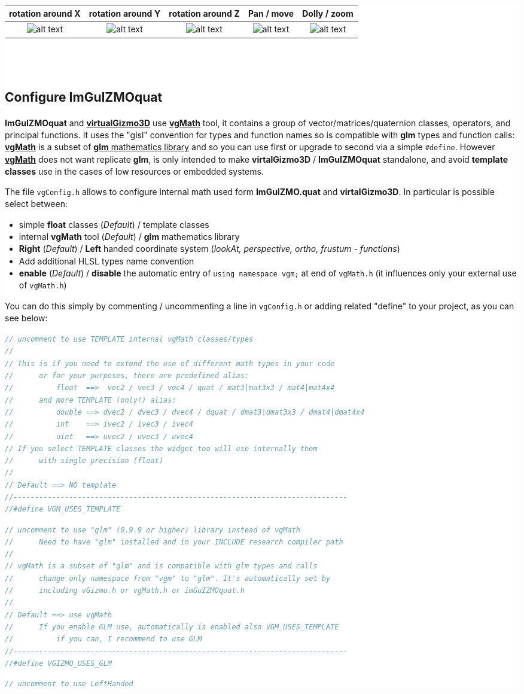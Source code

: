 | rotation around X | rotation around Y | rotation around Z | Pan / move | Dolly / zoom |
| :---: | :---: | :---: | :---: | :---: |
| ![alt text](https://raw.githubusercontent.com/BrutPitt/myRepos/master/imGuIZMO/screenshots/rotX.jpg) | ![alt text](https://raw.githubusercontent.com/BrutPitt/myRepos/master/imGuIZMO/screenshots/rotY.jpg) | ![alt text](https://raw.githubusercontent.com/BrutPitt/myRepos/master/imGuIZMO/screenshots/rotZ.jpg) | ![alt text](https://raw.githubusercontent.com/BrutPitt/myRepos/master/imGuIZMO/screenshots/Pan.jpg)| ![alt text](https://raw.githubusercontent.com/BrutPitt/myRepos/master/imGuIZMO/screenshots/Dolly.jpg) |



<p>&nbsp;<br>&nbsp;<br></p>


## Configure ImGuIZMOquat

**ImGuIZMOquat** and [**virtualGizmo3D**](https://github.com/BrutPitt/virtualGizmo3D) use [**vgMath**](https://github.com/BrutPitt/vgMath) tool, it contains a group of vector/matrices/quaternion classes, operators, and principal functions. It uses the "glsl" convention for types and function names so is compatible with **glm** types and function calls: [**vgMath**](https://github.com/BrutPitt/vgMath) is a subset of [**glm** mathematics library](https://github.com/g-truc/glm) and so you can use first or upgrade to second via a simple `#define`. However [**vgMath**](https://github.com/BrutPitt/vgMath) does not want replicate **glm**, is only intended to make **virtalGizmo3D** / **ImGuIZMOquat** standalone, and avoid **template classes** use in the cases of low resources or embedded systems.

The file `vgConfig.h` allows to configure internal math used form **ImGuIZMO.quat** and **virtalGizmo3D**. In particular is possible select between:
 - simple **float** classes (*Default*) / template classes 
 - internal **vgMath** tool (*Default*) / **glm** mathematics library
 - **Right** (*Default*) / **Left** handed coordinate system (*lookAt, perspective, ortho, frustum - functions*)
 - Add additional HLSL types name convention
 - **enable** (*Default*) / **disable** the automatic entry of `using namespace vgm;` at end of `vgMath.h` (it influences only your external use of `vgMath.h`)


You can do this simply by commenting / uncommenting a line in `vgConfig.h` or adding related "define" to your project, as you can see below:

```cpp
// uncomment to use TEMPLATE internal vgMath classes/types
//
// This is if you need to extend the use of different math types in your code
//      or for your purposes, there are predefined alias:
//          float  ==>  vec2 / vec3 / vec4 / quat / mat3|mat3x3 / mat4|mat4x4
//      and more TEMPLATE (only!) alias:
//          double ==> dvec2 / dvec3 / dvec4 / dquat / dmat3|dmat3x3 / dmat4|dmat4x4
//          int    ==> ivec2 / ivec3 / ivec4
//          uint   ==> uvec2 / uvec3 / uvec4
// If you select TEMPLATE classes the widget too will use internally them 
//      with single precision (float)
//
// Default ==> NO template
//------------------------------------------------------------------------------
//#define VGM_USES_TEMPLATE
```
```cpp
// uncomment to use "glm" (0.9.9 or higher) library instead of vgMath
//      Need to have "glm" installed and in your INCLUDE research compiler path
//
// vgMath is a subset of "glm" and is compatible with glm types and calls
//      change only namespace from "vgm" to "glm". It's automatically set by
//      including vGizmo.h or vgMath.h or imGuIZMOquat.h
//
// Default ==> use vgMath
//      If you enable GLM use, automatically is enabled also VGM_USES_TEMPLATE
//          if you can, I recommend to use GLM
//------------------------------------------------------------------------------
//#define VGIZMO_USES_GLM
```
```cpp
// uncomment to use LeftHanded 
```